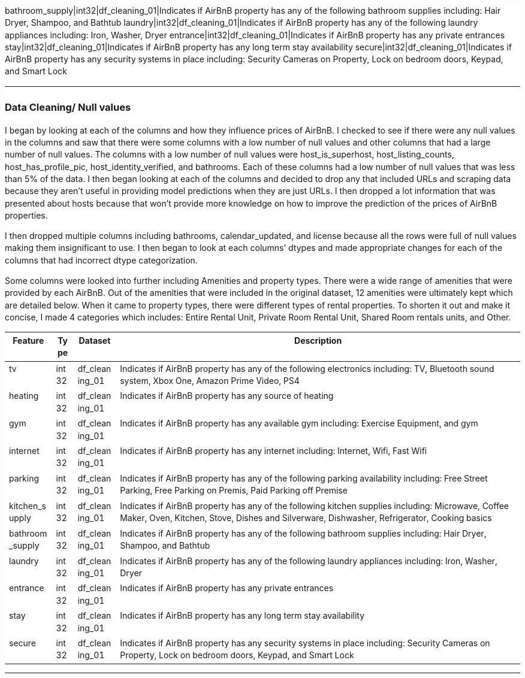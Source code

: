 bathroom_supply|int32|df_cleaning_01|Indicates if AirBnB property has any of the following bathroom supplies including: Hair Dryer, Shampoo, and Bathtub
laundry|int32|df_cleaning_01|Indicates if AirBnB property has any of the following laundry appliances including: Iron, Washer, Dryer 
entrance|int32|df_cleaning_01|Indicates if AirBnB property has any private entrances
stay|int32|df_cleaning_01|Indicates if AirBnB property has any long term stay availability
secure|int32|df_cleaning_01|Indicates if AirBnB property has any security systems in place including: Security Cameras on Property, Lock on bedroom doors, Keypad, and Smart Lock

------

### Data Cleaning/ Null values
I began by looking at each of the columns and how they influence prices of AirBnB. I checked to see if there were any null values in the columns and saw that there were some columns with a low number of null values and other columns that had a large number of null values. The columns with a low number of null values were host_is_superhost, host_listing_counts, host_has_profile_pic, host_identity_verified, and bathrooms. Each of these columns had a low number of null values that was less than 5% of the data. I then began looking at each of the columns and decided to drop any that included URLs and scraping data because they aren’t useful in providing model predictions when they are just URLs. I then dropped a lot information that was presented about hosts because that won’t provide more knowledge on how to improve the prediction of the prices of AirBnB properties. 

I then dropped multiple columns including bathrooms, calendar_updated, and license because all the rows were full of null values making them insignificant to use. I then began to look at each columns’ dtypes and made appropriate changes for each of the columns that had incorrect dtype categorization. 

Some columns were looked into further including Amenities and property types. There were a wide range of amenities that were provided by each AirBnB. Out of the amenities that were included in the original dataset, 12 amenities were ultimately kept which are detailed below. When it came to property types, there were different types of rental properties. To shorten it out and make it concise, I made 4 categories which includes: Entire Rental Unit, Private Room Rental Unit, Shared Room rentals units, and Other. 

|Feature|Type|Dataset|Description|
|---|---|---|---|
tv|int32|df_cleaning_01|Indicates if AirBnB property has any of the following electronics including: TV, Bluetooth sound system, Xbox One, Amazon Prime Video, PS4
heating|int32|df_cleaning_01|Indicates if AirBnB property has any source of heating
gym|int32|df_cleaning_01|Indicates if AirBnB property has any available gym including: Exercise Equipment, and gym
internet|int32|df_cleaning_01|Indicates if AirBnB property has any internet including: Internet, Wifi, Fast Wifi 
parking|int32|df_cleaning_01|Indicates if AirBnB property has any of the following parking availability including: Free Street Parking, Free Parking on Premis, Paid Parking off Premise 
kitchen_supply|int32|df_cleaning_01|Indicates if AirBnB property has any of the following kitchen supplies including: Microwave, Coffee Maker, Oven, Kitchen, Stove, Dishes and Silverware, Dishwasher, Refrigerator, Cooking basics
bathroom_supply|int32|df_cleaning_01|Indicates if AirBnB property has any of the following bathroom supplies including: Hair Dryer, Shampoo, and Bathtub
laundry|int32|df_cleaning_01|Indicates if AirBnB property has any of the following laundry appliances including: Iron, Washer, Dryer 
entrance|int32|df_cleaning_01|Indicates if AirBnB property has any private entrances
stay|int32|df_cleaning_01|Indicates if AirBnB property has any long term stay availability
secure|int32|df_cleaning_01|Indicates if AirBnB property has any security systems in place including: Security Cameras on Property, Lock on bedroom doors, Keypad, and Smart Lock

---